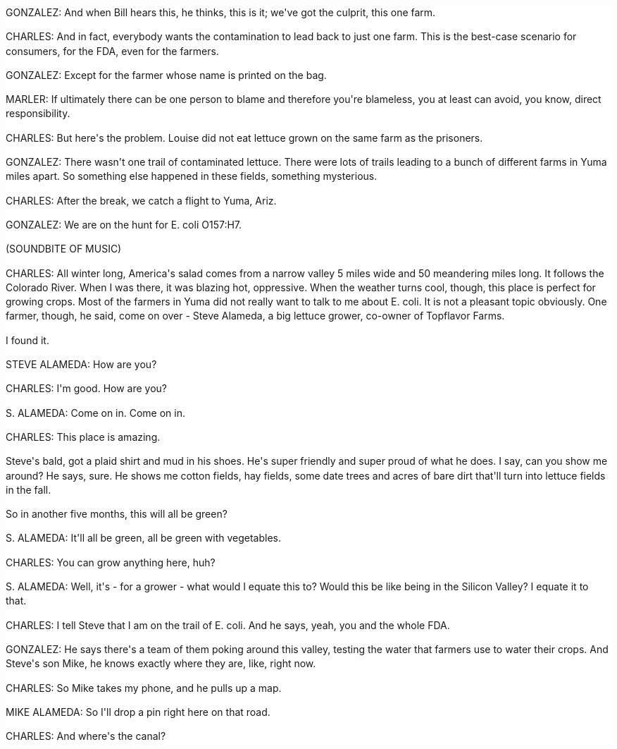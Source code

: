 GONZALEZ: And when Bill hears this, he thinks, this is it; we've got the culprit, this one farm.

CHARLES: And in fact, everybody wants the contamination to lead back to just one farm. This is the best-case scenario for consumers, for the FDA, even for the farmers.

GONZALEZ: Except for the farmer whose name is printed on the bag.

MARLER: If ultimately there can be one person to blame and therefore you're blameless, you at least can avoid, you know, direct responsibility.

CHARLES: But here's the problem. Louise did not eat lettuce grown on the same farm as the prisoners.

GONZALEZ: There wasn't one trail of contaminated lettuce. There were lots of trails leading to a bunch of different farms in Yuma miles apart. So something else happened in these fields, something mysterious.

CHARLES: After the break, we catch a flight to Yuma, Ariz.

GONZALEZ: We are on the hunt for E. coli O157:H7.

(SOUNDBITE OF MUSIC)

CHARLES: All winter long, America's salad comes from a narrow valley 5 miles wide and 50 meandering miles long. It follows the Colorado River. When I was there, it was blazing hot, oppressive. When the weather turns cool, though, this place is perfect for growing crops. Most of the farmers in Yuma did not really want to talk to me about E. coli. It is not a pleasant topic obviously. One farmer, though, he said, come on over - Steve Alameda, a big lettuce grower, co-owner of Topflavor Farms.

I found it.

STEVE ALAMEDA: How are you?

CHARLES: I'm good. How are you?

S. ALAMEDA: Come on in. Come on in.

CHARLES: This place is amazing.

Steve's bald, got a plaid shirt and mud in his shoes. He's super friendly and super proud of what he does. I say, can you show me around? He says, sure. He shows me cotton fields, hay fields, some date trees and acres of bare dirt that'll turn into lettuce fields in the fall.

So in another five months, this will all be green?

S. ALAMEDA: It'll all be green, all be green with vegetables.

CHARLES: You can grow anything here, huh?

S. ALAMEDA: Well, it's - for a grower - what would I equate this to? Would this be like being in the Silicon Valley? I equate it to that.

CHARLES: I tell Steve that I am on the trail of E. coli. And he says, yeah, you and the whole FDA.

GONZALEZ: He says there's a team of them poking around this valley, testing the water that farmers use to water their crops. And Steve's son Mike, he knows exactly where they are, like, right now.

CHARLES: So Mike takes my phone, and he pulls up a map.

MIKE ALAMEDA: So I'll drop a pin right here on that road.

CHARLES: And where's the canal?
